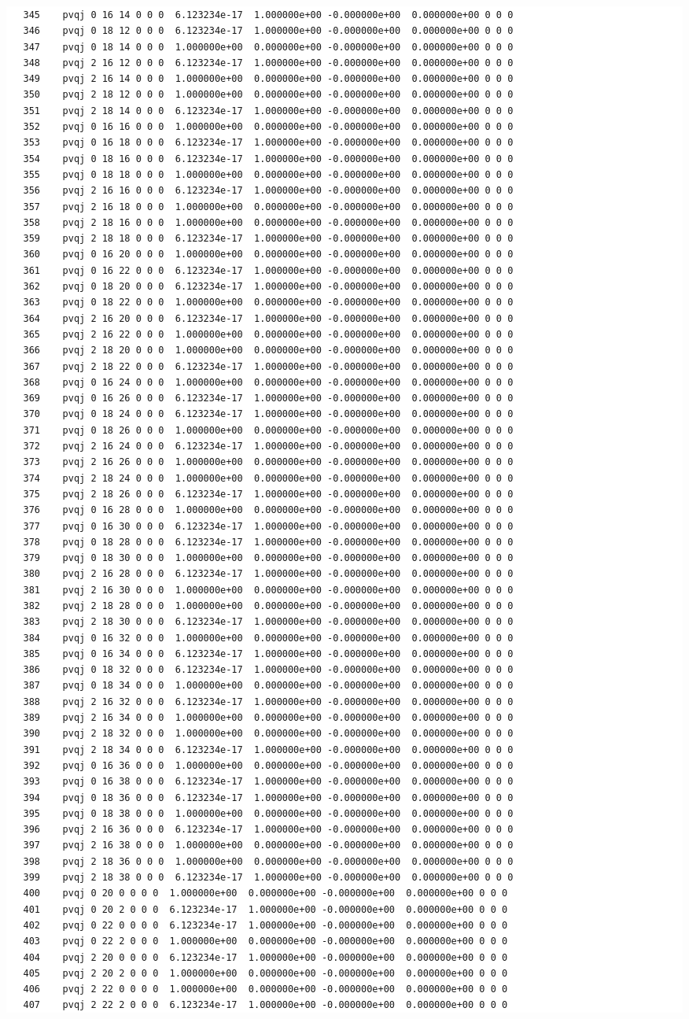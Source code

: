        345    pvqj 0 16 14 0 0 0  6.123234e-17  1.000000e+00 -0.000000e+00  0.000000e+00 0 0 0
       346    pvqj 0 18 12 0 0 0  6.123234e-17  1.000000e+00 -0.000000e+00  0.000000e+00 0 0 0
       347    pvqj 0 18 14 0 0 0  1.000000e+00  0.000000e+00 -0.000000e+00  0.000000e+00 0 0 0
       348    pvqj 2 16 12 0 0 0  6.123234e-17  1.000000e+00 -0.000000e+00  0.000000e+00 0 0 0
       349    pvqj 2 16 14 0 0 0  1.000000e+00  0.000000e+00 -0.000000e+00  0.000000e+00 0 0 0
       350    pvqj 2 18 12 0 0 0  1.000000e+00  0.000000e+00 -0.000000e+00  0.000000e+00 0 0 0
       351    pvqj 2 18 14 0 0 0  6.123234e-17  1.000000e+00 -0.000000e+00  0.000000e+00 0 0 0
       352    pvqj 0 16 16 0 0 0  1.000000e+00  0.000000e+00 -0.000000e+00  0.000000e+00 0 0 0
       353    pvqj 0 16 18 0 0 0  6.123234e-17  1.000000e+00 -0.000000e+00  0.000000e+00 0 0 0
       354    pvqj 0 18 16 0 0 0  6.123234e-17  1.000000e+00 -0.000000e+00  0.000000e+00 0 0 0
       355    pvqj 0 18 18 0 0 0  1.000000e+00  0.000000e+00 -0.000000e+00  0.000000e+00 0 0 0
       356    pvqj 2 16 16 0 0 0  6.123234e-17  1.000000e+00 -0.000000e+00  0.000000e+00 0 0 0
       357    pvqj 2 16 18 0 0 0  1.000000e+00  0.000000e+00 -0.000000e+00  0.000000e+00 0 0 0
       358    pvqj 2 18 16 0 0 0  1.000000e+00  0.000000e+00 -0.000000e+00  0.000000e+00 0 0 0
       359    pvqj 2 18 18 0 0 0  6.123234e-17  1.000000e+00 -0.000000e+00  0.000000e+00 0 0 0
       360    pvqj 0 16 20 0 0 0  1.000000e+00  0.000000e+00 -0.000000e+00  0.000000e+00 0 0 0
       361    pvqj 0 16 22 0 0 0  6.123234e-17  1.000000e+00 -0.000000e+00  0.000000e+00 0 0 0
       362    pvqj 0 18 20 0 0 0  6.123234e-17  1.000000e+00 -0.000000e+00  0.000000e+00 0 0 0
       363    pvqj 0 18 22 0 0 0  1.000000e+00  0.000000e+00 -0.000000e+00  0.000000e+00 0 0 0
       364    pvqj 2 16 20 0 0 0  6.123234e-17  1.000000e+00 -0.000000e+00  0.000000e+00 0 0 0
       365    pvqj 2 16 22 0 0 0  1.000000e+00  0.000000e+00 -0.000000e+00  0.000000e+00 0 0 0
       366    pvqj 2 18 20 0 0 0  1.000000e+00  0.000000e+00 -0.000000e+00  0.000000e+00 0 0 0
       367    pvqj 2 18 22 0 0 0  6.123234e-17  1.000000e+00 -0.000000e+00  0.000000e+00 0 0 0
       368    pvqj 0 16 24 0 0 0  1.000000e+00  0.000000e+00 -0.000000e+00  0.000000e+00 0 0 0
       369    pvqj 0 16 26 0 0 0  6.123234e-17  1.000000e+00 -0.000000e+00  0.000000e+00 0 0 0
       370    pvqj 0 18 24 0 0 0  6.123234e-17  1.000000e+00 -0.000000e+00  0.000000e+00 0 0 0
       371    pvqj 0 18 26 0 0 0  1.000000e+00  0.000000e+00 -0.000000e+00  0.000000e+00 0 0 0
       372    pvqj 2 16 24 0 0 0  6.123234e-17  1.000000e+00 -0.000000e+00  0.000000e+00 0 0 0
       373    pvqj 2 16 26 0 0 0  1.000000e+00  0.000000e+00 -0.000000e+00  0.000000e+00 0 0 0
       374    pvqj 2 18 24 0 0 0  1.000000e+00  0.000000e+00 -0.000000e+00  0.000000e+00 0 0 0
       375    pvqj 2 18 26 0 0 0  6.123234e-17  1.000000e+00 -0.000000e+00  0.000000e+00 0 0 0
       376    pvqj 0 16 28 0 0 0  1.000000e+00  0.000000e+00 -0.000000e+00  0.000000e+00 0 0 0
       377    pvqj 0 16 30 0 0 0  6.123234e-17  1.000000e+00 -0.000000e+00  0.000000e+00 0 0 0
       378    pvqj 0 18 28 0 0 0  6.123234e-17  1.000000e+00 -0.000000e+00  0.000000e+00 0 0 0
       379    pvqj 0 18 30 0 0 0  1.000000e+00  0.000000e+00 -0.000000e+00  0.000000e+00 0 0 0
       380    pvqj 2 16 28 0 0 0  6.123234e-17  1.000000e+00 -0.000000e+00  0.000000e+00 0 0 0
       381    pvqj 2 16 30 0 0 0  1.000000e+00  0.000000e+00 -0.000000e+00  0.000000e+00 0 0 0
       382    pvqj 2 18 28 0 0 0  1.000000e+00  0.000000e+00 -0.000000e+00  0.000000e+00 0 0 0
       383    pvqj 2 18 30 0 0 0  6.123234e-17  1.000000e+00 -0.000000e+00  0.000000e+00 0 0 0
       384    pvqj 0 16 32 0 0 0  1.000000e+00  0.000000e+00 -0.000000e+00  0.000000e+00 0 0 0
       385    pvqj 0 16 34 0 0 0  6.123234e-17  1.000000e+00 -0.000000e+00  0.000000e+00 0 0 0
       386    pvqj 0 18 32 0 0 0  6.123234e-17  1.000000e+00 -0.000000e+00  0.000000e+00 0 0 0
       387    pvqj 0 18 34 0 0 0  1.000000e+00  0.000000e+00 -0.000000e+00  0.000000e+00 0 0 0
       388    pvqj 2 16 32 0 0 0  6.123234e-17  1.000000e+00 -0.000000e+00  0.000000e+00 0 0 0
       389    pvqj 2 16 34 0 0 0  1.000000e+00  0.000000e+00 -0.000000e+00  0.000000e+00 0 0 0
       390    pvqj 2 18 32 0 0 0  1.000000e+00  0.000000e+00 -0.000000e+00  0.000000e+00 0 0 0
       391    pvqj 2 18 34 0 0 0  6.123234e-17  1.000000e+00 -0.000000e+00  0.000000e+00 0 0 0
       392    pvqj 0 16 36 0 0 0  1.000000e+00  0.000000e+00 -0.000000e+00  0.000000e+00 0 0 0
       393    pvqj 0 16 38 0 0 0  6.123234e-17  1.000000e+00 -0.000000e+00  0.000000e+00 0 0 0
       394    pvqj 0 18 36 0 0 0  6.123234e-17  1.000000e+00 -0.000000e+00  0.000000e+00 0 0 0
       395    pvqj 0 18 38 0 0 0  1.000000e+00  0.000000e+00 -0.000000e+00  0.000000e+00 0 0 0
       396    pvqj 2 16 36 0 0 0  6.123234e-17  1.000000e+00 -0.000000e+00  0.000000e+00 0 0 0
       397    pvqj 2 16 38 0 0 0  1.000000e+00  0.000000e+00 -0.000000e+00  0.000000e+00 0 0 0
       398    pvqj 2 18 36 0 0 0  1.000000e+00  0.000000e+00 -0.000000e+00  0.000000e+00 0 0 0
       399    pvqj 2 18 38 0 0 0  6.123234e-17  1.000000e+00 -0.000000e+00  0.000000e+00 0 0 0
       400    pvqj 0 20 0 0 0 0  1.000000e+00  0.000000e+00 -0.000000e+00  0.000000e+00 0 0 0
       401    pvqj 0 20 2 0 0 0  6.123234e-17  1.000000e+00 -0.000000e+00  0.000000e+00 0 0 0
       402    pvqj 0 22 0 0 0 0  6.123234e-17  1.000000e+00 -0.000000e+00  0.000000e+00 0 0 0
       403    pvqj 0 22 2 0 0 0  1.000000e+00  0.000000e+00 -0.000000e+00  0.000000e+00 0 0 0
       404    pvqj 2 20 0 0 0 0  6.123234e-17  1.000000e+00 -0.000000e+00  0.000000e+00 0 0 0
       405    pvqj 2 20 2 0 0 0  1.000000e+00  0.000000e+00 -0.000000e+00  0.000000e+00 0 0 0
       406    pvqj 2 22 0 0 0 0  1.000000e+00  0.000000e+00 -0.000000e+00  0.000000e+00 0 0 0
       407    pvqj 2 22 2 0 0 0  6.123234e-17  1.000000e+00 -0.000000e+00  0.000000e+00 0 0 0